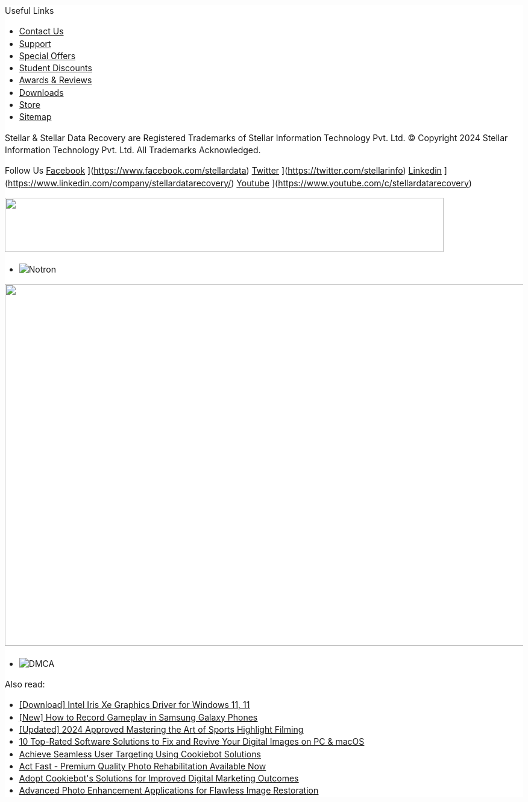  Useful Links

* [Contact Us](https://www.stellarinfo.com/contact/contact-us.php)
* [Support](https://tools.techidaily.com/stellardata-recovery/buy-now/)
* [Special Offers](https://tools.techidaily.com/stellardata-recovery/buy-now/)
* [Student Discounts](https://www.stellarinfo.com/student-discount/)
* [Awards & Reviews](https://tools.techidaily.com/stellardata-recovery/buy-now/)
* [Downloads](https://www.stellarinfo.com/download.php)
* [Store](https://tools.techidaily.com/stellardata-recovery/buy-now/)
* [Sitemap](https://www.stellarinfo.com/sitemap.php)

 Stellar & Stellar Data Recovery are Registered Trademarks of Stellar Information Technology Pvt. Ltd. © Copyright 2024 Stellar Information Technology Pvt. Ltd. All Trademarks Acknowledged.

Follow Us [Facebook](https://www.stellarinfo.com/Images/fb.png) ](https://www.facebook.com/stellardata) [Twitter](https://www.stellarinfo.com/Images/tw.png) ](https://twitter.com/stellarinfo) [Linkedin](https://www.stellarinfo.com/Images/in.png) ](https://www.linkedin.com/company/stellardatarecovery/) [Youtube](https://www.stellarinfo.com/newblacktheme/images/yt.png) ](https://www.youtube.com/c/stellardatarecovery)


<a href="https://arkmc.pxf.io/c/5597632/427477/5172" target="_top" id="427477"><img src="//a.impactradius-go.com/display-ad/5172-427477" border="0" alt="" width="728" height="90"/></a><img height="0" width="0" src="https://arkmc.pxf.io/i/5597632/427477/5172" style="position:absolute;visibility:hidden;" border="0" />

* ![Notron](https://www.stellarinfo.com/images/v7/notron.png)

<a href="https://appsumo.8odi.net/c/5597632/2087484/7443" target="_top" id="2087484"><img src="//a.impactradius-go.com/display-ad/7443-2087484" border="0" alt="" width="1200" height="600"/></a><img height="0" width="0" src="https://appsumo.8odi.net/i/5597632/2087484/7443" style="position:absolute;visibility:hidden;" border="0" />

* ![DMCA](https://www.stellarinfo.com/images/v7/dmca.png)

<ins class="adsbygoogle"
     style="display:block"
     data-ad-format="autorelaxed"
     data-ad-client="ca-pub-7571918770474297"
     data-ad-slot="1223367746"></ins>



<ins class="adsbygoogle"
     style="display:block"
     data-ad-client="ca-pub-7571918770474297"
     data-ad-slot="8358498916"
     data-ad-format="auto"
     data-full-width-responsive="true"></ins>



<span class="atpl-alsoreadstyle">Also read:</span>
<div><ul>
<li><a href="https://win-dash.techidaily.com/download-intel-iris-xe-graphics-driver-for-windows-11-11/"><u>[Download] Intel Iris Xe Graphics Driver for Windows 11, 11</u></a></li>
<li><a href="https://screen-mirroring-recording.techidaily.com/new-how-to-record-gameplay-in-samsung-galaxy-phones/"><u>[New] How to Record Gameplay in Samsung Galaxy Phones</u></a></li>
<li><a href="https://youtube-docs.techidaily.com/ed-2024-approved-mastering-the-art-of-sports-highlight-filming/"><u>[Updated] 2024 Approved  Mastering the Art of Sports Highlight Filming</u></a></li>
<li><a href="https://data-safeguard.techidaily.com/10-top-rated-software-solutions-to-fix-and-revive-your-digital-images-on-pc-and-macos/"><u>10 Top-Rated Software Solutions to Fix and Revive Your Digital Images on PC & macOS</u></a></li>
<li><a href="https://data-safeguard.techidaily.com/achieve-seamless-user-targeting-using-cookiebot-solutions/"><u>Achieve Seamless User Targeting Using Cookiebot Solutions</u></a></li>
<li><a href="https://data-safeguard.techidaily.com/1721268059387-act-fast-premium-quality-photo-rehabilitation-available-now/"><u>Act Fast - Premium Quality Photo Rehabilitation Available Now</u></a></li>
<li><a href="https://data-safeguard.techidaily.com/adopt-cookiebots-solutions-for-improved-digital-marketing-outcomes/"><u>Adopt Cookiebot's Solutions for Improved Digital Marketing Outcomes</u></a></li>
<li><a href="https://data-safeguard.techidaily.com/advanced-photo-enhancement-applications-for-flawless-image-restoration/"><u>Advanced Photo Enhancement Applications for Flawless Image Restoration</u></a></li>